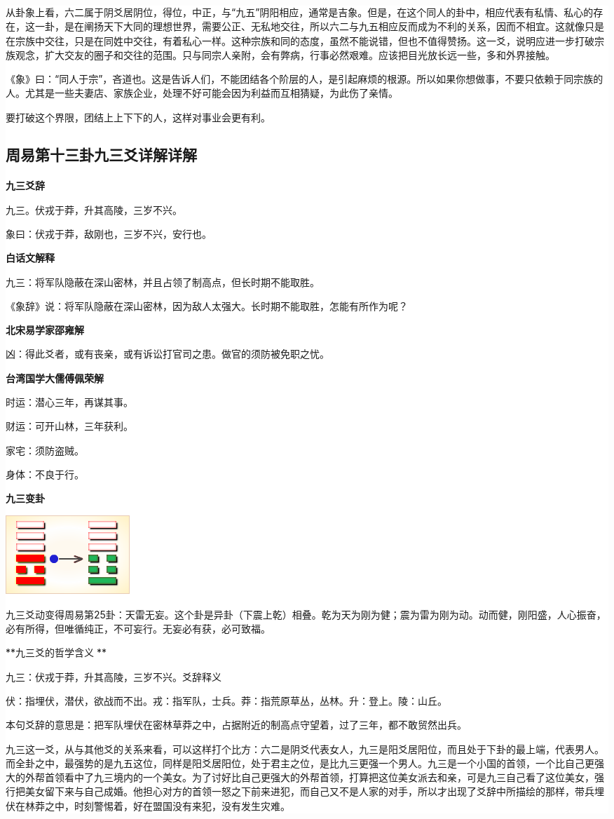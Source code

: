 从卦象上看，六二属于阴爻居阴位，得位，中正，与“九五”阴阳相应，通常是吉象。但是，在这个同人的卦中，相应代表有私情、私心的存在，这一卦，是在阐扬天下大同的理想世界，需要公正、无私地交往，所以六二与九五相应反而成为不利的关系，因而不相宜。这就像只是在宗族中交往，只是在同姓中交往，有着私心一样。这种宗族和同的态度，虽然不能说错，但也不值得赞扬。这一爻，说明应进一步打破宗族观念，扩大交友的圈子和交往的范围。只与同宗人亲附，会有弊病，行事必然艰难。应该把目光放长远一些，多和外界接触。

《象》曰：“同人于宗”，吝道也。这是告诉人们，不能团结各个阶层的人，是引起麻烦的根源。所以如果你想做事，不要只依赖于同宗族的人。尤其是一些夫妻店、家族企业，处理不好可能会因为利益而互相猜疑，为此伤了亲情。

要打破这个界限，团结上上下下的人，这样对事业会更有利。

## 周易第十三卦九三爻详解详解

**九三爻辞**

九三。伏戎于莽，升其高陵，三岁不兴。

象曰：伏戎于莽，敌刚也，三岁不兴，安行也。

**白话文解释**

九三：将军队隐蔽在深山密林，并且占领了制高点，但长时期不能取胜。

《象辞》说：将军队隐蔽在深山密林，因为敌人太强大。长时期不能取胜，怎能有所作为呢？

**北宋易学家邵雍解**

凶：得此爻者，或有丧亲，或有诉讼打官司之患。做官的须防被免职之忧。

**台湾国学大儒傅佩荣解**

时运：潜心三年，再谋其事。

财运：可开山林，三年获利。

家宅：须防盗贼。

身体：不良于行。

**九三变卦**

![image](3-1411151JI44Q.png)

九三爻动变得周易第25卦：天雷无妄。这个卦是异卦（下震上乾）相叠。乾为天为刚为健；震为雷为刚为动。动而健，刚阳盛，人心振奋，必有所得，但唯循纯正，不可妄行。无妄必有获，必可致福。

**九三爻的哲学含义 **

九三：伏戎于莽，升其高陵，三岁不兴。爻辞释义

伏：指埋伏，潜伏，欲战而不出。戎：指军队，士兵。莽：指荒原草丛，丛林。升：登上。陵：山丘。

本句爻辞的意思是：把军队埋伏在密林草莽之中，占据附近的制高点守望着，过了三年，都不敢贸然出兵。

九三这一爻，从与其他爻的关系来看，可以这样打个比方：六二是阴爻代表女人，九三是阳爻居阳位，而且处于下卦的最上端，代表男人。而全卦之中，最强势的是九五这位，同样是阳爻居阳位，处于君主之位，是比九三更强一个男人。九三是一个小国的首领，一个比自己更强大的外帮首领看中了九三境内的一个美女。为了讨好比自己更强大的外帮首领，打算把这位美女派去和亲，可是九三自己看了这位美女，强行把美女留下来与自己成婚。他担心对方的首领一怒之下前来进犯，而自己又不是人家的对手，所以才出现了爻辞中所描绘的那样，带兵埋伏在林莽之中，时刻警惕着，好在盟国没有来犯，没有发生灾难。
